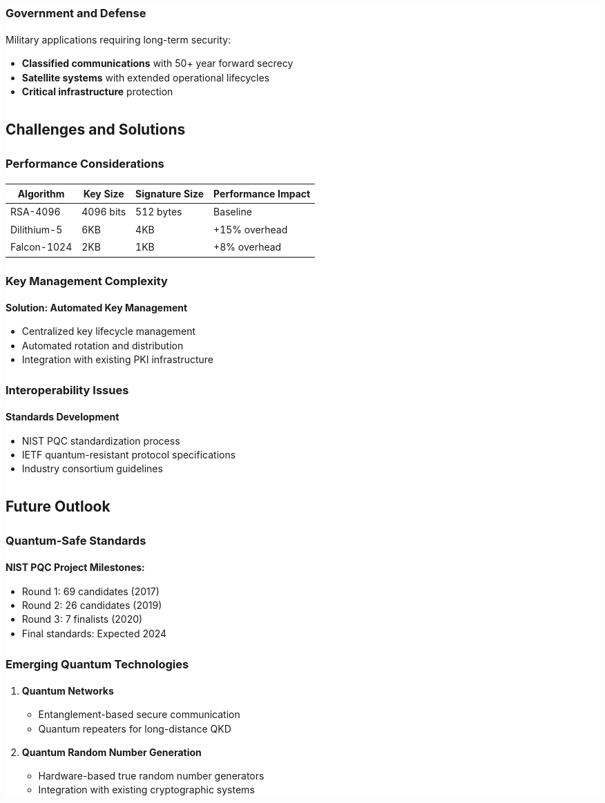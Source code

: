 ### Government and Defense

Military applications requiring long-term security:

- **Classified communications** with 50+ year forward secrecy
- **Satellite systems** with extended operational lifecycles
- **Critical infrastructure** protection

## Challenges and Solutions

### Performance Considerations

| Algorithm | Key Size | Signature Size | Performance Impact |
|-----------|----------|----------------|-------------------|
| RSA-4096 | 4096 bits | 512 bytes | Baseline |
| Dilithium-5 | 6KB | 4KB | +15% overhead |
| Falcon-1024 | 2KB | 1KB | +8% overhead |

### Key Management Complexity

**Solution: Automated Key Management**
- Centralized key lifecycle management
- Automated rotation and distribution
- Integration with existing PKI infrastructure

### Interoperability Issues

**Standards Development**
- NIST PQC standardization process
- IETF quantum-resistant protocol specifications
- Industry consortium guidelines

## Future Outlook

### Quantum-Safe Standards

**NIST PQC Project Milestones:**
- Round 1: 69 candidates (2017)
- Round 2: 26 candidates (2019)
- Round 3: 7 finalists (2020)
- Final standards: Expected 2024

### Emerging Quantum Technologies

1. **Quantum Networks**
   - Entanglement-based secure communication
   - Quantum repeaters for long-distance QKD

2. **Quantum Random Number Generation**
   - Hardware-based true random number generators
   - Integration with existing cryptographic systems
